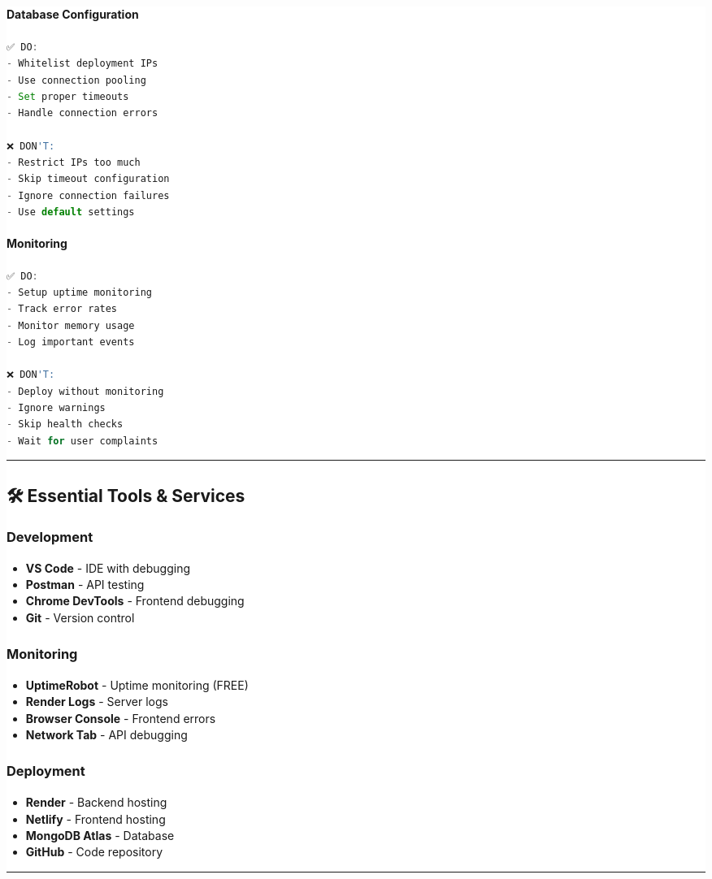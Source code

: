 #### **Database Configuration**
```javascript
✅ DO:
- Whitelist deployment IPs
- Use connection pooling
- Set proper timeouts
- Handle connection errors

❌ DON'T:
- Restrict IPs too much
- Skip timeout configuration
- Ignore connection failures
- Use default settings
```

#### **Monitoring**
```javascript
✅ DO:
- Setup uptime monitoring
- Track error rates
- Monitor memory usage
- Log important events

❌ DON'T:
- Deploy without monitoring
- Ignore warnings
- Skip health checks
- Wait for user complaints
```

---

## 🛠️ Essential Tools & Services

### **Development**
- **VS Code** - IDE with debugging
- **Postman** - API testing
- **Chrome DevTools** - Frontend debugging
- **Git** - Version control

### **Monitoring**
- **UptimeRobot** - Uptime monitoring (FREE)
- **Render Logs** - Server logs
- **Browser Console** - Frontend errors
- **Network Tab** - API debugging

### **Deployment**
- **Render** - Backend hosting
- **Netlify** - Frontend hosting
- **MongoDB Atlas** - Database
- **GitHub** - Code repository

---